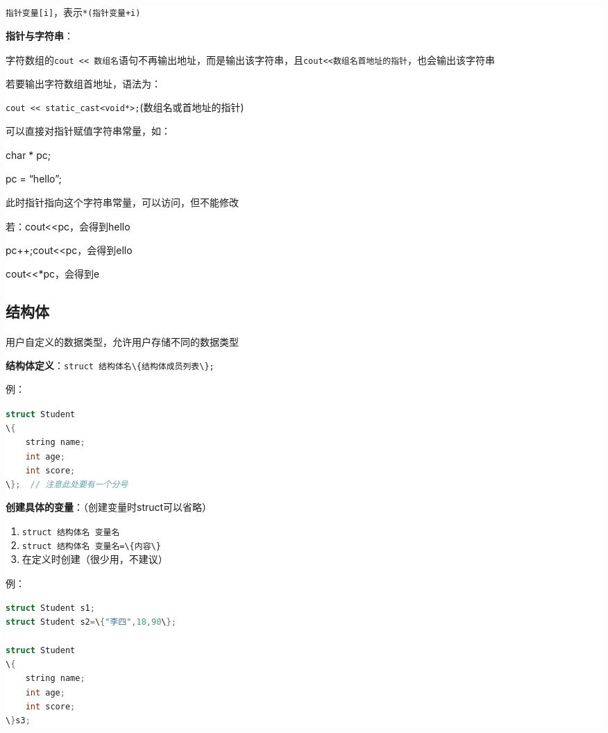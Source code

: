 `指针变量[i]`，表示`*(指针变量+i)`

**指针与字符串**：

字符数组的`cout << 数组名`语句不再输出地址，而是输出该字符串，且`cout<<数组名首地址的指针`，也会输出该字符串

若要输出字符数组首地址，语法为：

`cout << static_cast<void*>;`(数组名或首地址的指针)

可以直接对指针赋值字符串常量，如：

char \* pc;

pc = “hello”;

此时指针指向这个字符串常量，可以访问，但不能修改

若：cout<<pc，会得到hello

pc++;cout<<pc，会得到ello

cout<<\*pc，会得到e

## 结构体

用户自定义的数据类型，允许用户存储不同的数据类型

**结构体定义**：`struct 结构体名\{结构体成员列表\};`

例：
```cpp
struct Student
\{
    string name;
    int age;
    int score;
\};  // 注意此处要有一个分号
```

**创建具体的变量**：（创建变量时struct可以省略）

1. `struct 结构体名 变量名`
2. `struct 结构体名 变量名=\{内容\}`
3. 在定义时创建（很少用，不建议）

例：
```cpp
struct Student s1;
struct Student s2=\{"李四",18,90\};

struct Student
\{
    string name;
    int age;
    int score;
\}s3;
```
